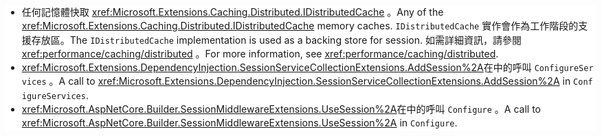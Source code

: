 * <span data-ttu-id="a732a-427">任何記憶體快取 <xref:Microsoft.Extensions.Caching.Distributed.IDistributedCache> 。</span><span class="sxs-lookup"><span data-stu-id="a732a-427">Any of the <xref:Microsoft.Extensions.Caching.Distributed.IDistributedCache> memory caches.</span></span> <span data-ttu-id="a732a-428">`IDistributedCache` 實作會作為工作階段的支援存放區。</span><span class="sxs-lookup"><span data-stu-id="a732a-428">The `IDistributedCache` implementation is used as a backing store for session.</span></span> <span data-ttu-id="a732a-429">如需詳細資訊，請參閱 <xref:performance/caching/distributed> 。</span><span class="sxs-lookup"><span data-stu-id="a732a-429">For more information, see <xref:performance/caching/distributed>.</span></span>
* <span data-ttu-id="a732a-430"><xref:Microsoft.Extensions.DependencyInjection.SessionServiceCollectionExtensions.AddSession%2A>在中的呼叫 `ConfigureServices` 。</span><span class="sxs-lookup"><span data-stu-id="a732a-430">A call to <xref:Microsoft.Extensions.DependencyInjection.SessionServiceCollectionExtensions.AddSession%2A> in `ConfigureServices`.</span></span>
* <span data-ttu-id="a732a-431"><xref:Microsoft.AspNetCore.Builder.SessionMiddlewareExtensions.UseSession%2A>在中的呼叫 `Configure` 。</span><span class="sxs-lookup"><span data-stu-id="a732a-431">A call to <xref:Microsoft.AspNetCore.Builder.SessionMiddlewareExtensions.UseSession%2A> in `Configure`.</span></span>

